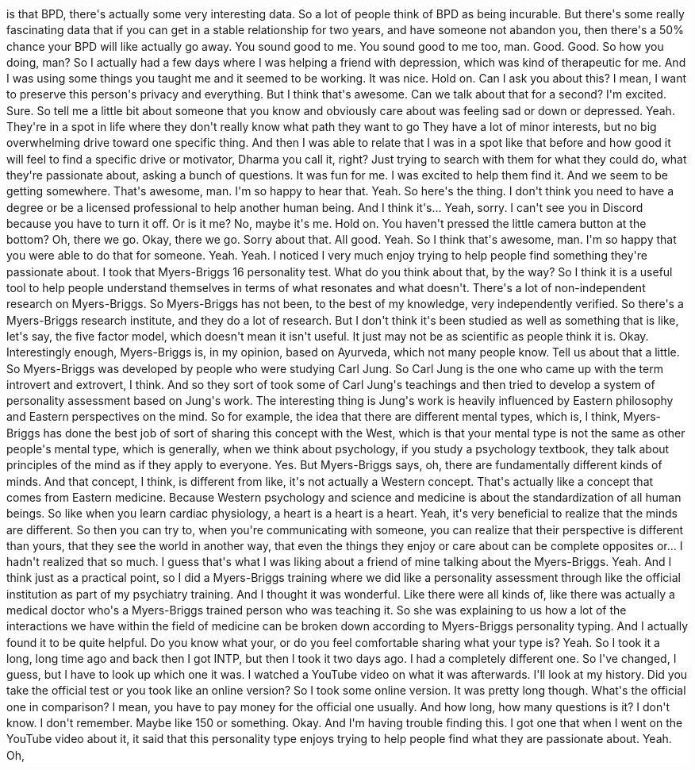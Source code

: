  is that BPD, there's actually some very interesting data. So a lot of people think of BPD as being incurable. But there's some really fascinating data that if you can get in a stable relationship for two years, and have someone not abandon you, then there's a 50% chance your BPD will like actually go away. You sound good to me. You sound good to me too, man. Good. Good. So how you doing, man? So I actually had a few days where I was helping a friend with depression, which was kind of therapeutic for me. And I was using some things you taught me and it seemed to be working. It was nice. Hold on. Can I ask you about this? I mean, I want to preserve this person's privacy and everything. But I think that's awesome. Can we talk about that for a second? I'm excited. Sure. So tell me a little bit about someone that you know and obviously care about was feeling sad or down or depressed. Yeah. They're in a spot in life where they don't really know what path they want to go They have a lot of minor interests, but no big overwhelming drive toward one specific thing. And then I was able to relate that I was in a spot like that before and how good it will feel to find a specific drive or motivator, Dharma you call it, right? Just trying to search with them for what they could do, what they're passionate about, asking a bunch of questions. It was fun for me. I was excited to help them find it. And we seem to be getting somewhere. That's awesome, man. I'm so happy to hear that. Yeah. So here's the thing. I don't think you need to have a degree or be a licensed professional to help another human being. And I think it's... Yeah, sorry. I can't see you in Discord because you have to turn it off. Or is it me? No, maybe it's me. Hold on. You haven't pressed the little camera button at the bottom? Oh, there we go. Okay, there we go. Sorry about that. All good. Yeah. So I think that's awesome, man. I'm so happy that you were able to do that for someone. Yeah. Yeah. I noticed I very much enjoy trying to help people find something they're passionate about. I took that Myers-Briggs 16 personality test. What do you think about that, by the way? So I think it is a useful tool to help people understand themselves in terms of what resonates and what doesn't. There's a lot of non-independent research on Myers-Briggs. So Myers-Briggs has not been, to the best of my knowledge, very independently verified. So there's a Myers-Briggs research institute, and they do a lot of research. But I don't think it's been studied as well as something that is like, let's say, the five factor model, which doesn't mean it isn't useful. It just may not be as scientific as people think it is. Okay. Interestingly enough, Myers-Briggs is, in my opinion, based on Ayurveda, which not many people know. Tell us about that a little. So Myers-Briggs was developed by people who were studying Carl Jung. So Carl Jung is the one who came up with the term introvert and extrovert, I think. And so they sort of took some of Carl Jung's teachings and then tried to develop a system of personality assessment based on Jung's work. The interesting thing is Jung's work is heavily influenced by Eastern philosophy and Eastern perspectives on the mind. So for example, the idea that there are different mental types, which is, I think, Myers-Briggs has done the best job of sort of sharing this concept with the West, which is that your mental type is not the same as other people's mental type, which is generally, when we think about psychology, if you study a psychology textbook, they talk about principles of the mind as if they apply to everyone. Yes. But Myers-Briggs says, oh, there are fundamentally different kinds of minds. And that concept, I think, is different from like, it's not actually a Western concept. That's actually like a concept that comes from Eastern medicine. Because Western psychology and science and medicine is about the standardization of all human beings. So like when you learn cardiac physiology, a heart is a heart is a heart. Yeah, it's very beneficial to realize that the minds are different. So then you can try to, when you're communicating with someone, you can realize that their perspective is different than yours, that they see the world in another way, that even the things they enjoy or care about can be complete opposites or... I hadn't realized that so much. I guess that's what I was liking about a friend of mine talking about the Myers-Briggs. Yeah. And I think just as a practical point, so I did a Myers-Briggs training where we did like a personality assessment through like the official institution as part of my psychiatry training. And I thought it was wonderful. Like there were all kinds of, like there was actually a medical doctor who's a Myers-Briggs trained person who was teaching it. So she was explaining to us how a lot of the interactions we have within the field of medicine can be broken down according to Myers-Briggs personality typing. And I actually found it to be quite helpful. Do you know what your, or do you feel comfortable sharing what your type is? Yeah. So I took it a long, long time ago and back then I got INTP, but then I took it two days ago. I had a completely different one. So I've changed, I guess, but I have to look up which one it was. I watched a YouTube video on what it was afterwards. I'll look at my history. Did you take the official test or you took like an online version? So I took some online version. It was pretty long though. What's the official one in comparison? I mean, you have to pay money for the official one usually. And how long, how many questions is it? I don't know. I don't remember. Maybe like 150 or something. Okay. And I'm having trouble finding this. I got one that when I went on the YouTube video about it, it said that this personality type enjoys trying to help people find what they are passionate about. Yeah. Oh,